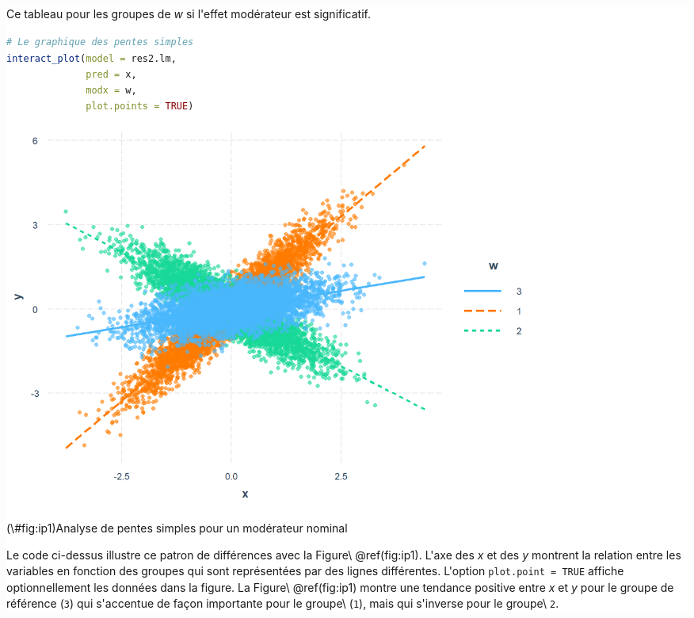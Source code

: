 Ce tableau pour les groupes de $w$ si l'effet modérateur est significatif.


```r
# Le graphique des pentes simples
interact_plot(model = res2.lm,
              pred = x,
              modx = w, 
              plot.points = TRUE)
```

<div class="figure">
<img src="17-Moderer_files/figure-html/ip1-1.png" alt="Analyse de pentes simples pour un modérateur nominal" width="672" />
<p class="caption">(\#fig:ip1)Analyse de pentes simples pour un modérateur nominal</p>
</div>

Le code ci-dessus illustre ce patron de différences avec la Figure\ \@ref(fig:ip1). L'axe des $x$ et des $y$ montrent la relation entre les variables en fonction des groupes qui sont représentées par des lignes différentes. L'option `plot.point = TRUE` affiche optionnellement les données dans la figure. La Figure\ \@ref(fig:ip1) montre une tendance positive entre $x$ et $y$ pour le groupe de référence (`3`) qui s'accentue de façon importante pour le groupe\ (`1`), mais qui s'inverse pour le groupe\ `2`.
